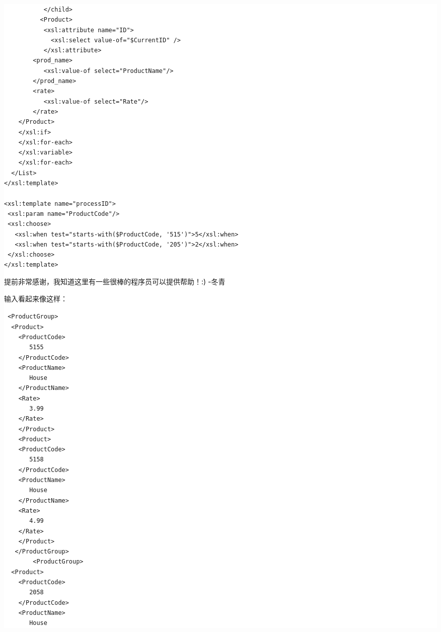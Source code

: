 ```
           </child>
          <Product>
           <xsl:attribute name="ID">
             <xsl:select value-of="$CurrentID" />
           </xsl:attribute>
        <prod_name>
           <xsl:value-of select="ProductName"/>
        </prod_name>
        <rate>
           <xsl:value-of select="Rate"/>
        </rate>
    </Product>
    </xsl:if>
    </xsl:for-each>
    </xsl:variable>
    </xsl:for-each>
  </List>
</xsl:template>

<xsl:template name="processID">
 <xsl:param name="ProductCode"/>
 <xsl:choose>
   <xsl:when test="starts-with($ProductCode, '515')">5</xsl:when>
   <xsl:when test="starts-with($ProductCode, '205')">2</xsl:when>
 </xsl:choose>
</xsl:template> 
```

提前非常感谢，我知道这里有一些很棒的程序员可以提供帮助！:) -冬青

输入看起来像这样：

```
 <ProductGroup>
  <Product>
    <ProductCode>
       5155
    </ProductCode>
    <ProductName>
       House
    </ProductName>
    <Rate>
       3.99
    </Rate>
    </Product>
    <Product>
    <ProductCode>
       5158
    </ProductCode>
    <ProductName>
       House
    </ProductName>
    <Rate>
       4.99
    </Rate>
    </Product>
   </ProductGroup>
        <ProductGroup>
  <Product>
    <ProductCode>
       2058
    </ProductCode>
    <ProductName>
       House
```